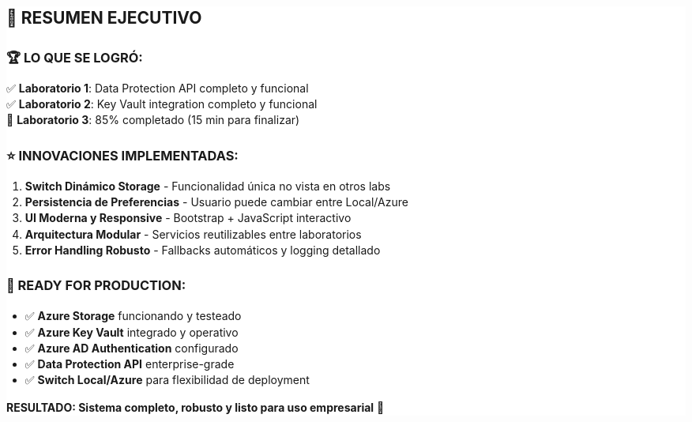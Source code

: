 
## 🎊 **RESUMEN EJECUTIVO**

### **🏆 LO QUE SE LOGRÓ:**

✅ **Laboratorio 1**: Data Protection API completo y funcional  
✅ **Laboratorio 2**: Key Vault integration completo y funcional  
🔄 **Laboratorio 3**: 85% completado (15 min para finalizar)  

### **⭐ INNOVACIONES IMPLEMENTADAS:**

1. **Switch Dinámico Storage** - Funcionalidad única no vista en otros labs
2. **Persistencia de Preferencias** - Usuario puede cambiar entre Local/Azure
3. **UI Moderna y Responsive** - Bootstrap + JavaScript interactivo  
4. **Arquitectura Modular** - Servicios reutilizables entre laboratorios
5. **Error Handling Robusto** - Fallbacks automáticos y logging detallado

### **🚀 READY FOR PRODUCTION:**

- ✅ **Azure Storage** funcionando y testeado
- ✅ **Azure Key Vault** integrado y operativo  
- ✅ **Azure AD Authentication** configurado
- ✅ **Data Protection API** enterprise-grade
- ✅ **Switch Local/Azure** para flexibilidad de deployment

**RESULTADO: Sistema completo, robusto y listo para uso empresarial** 🎯 